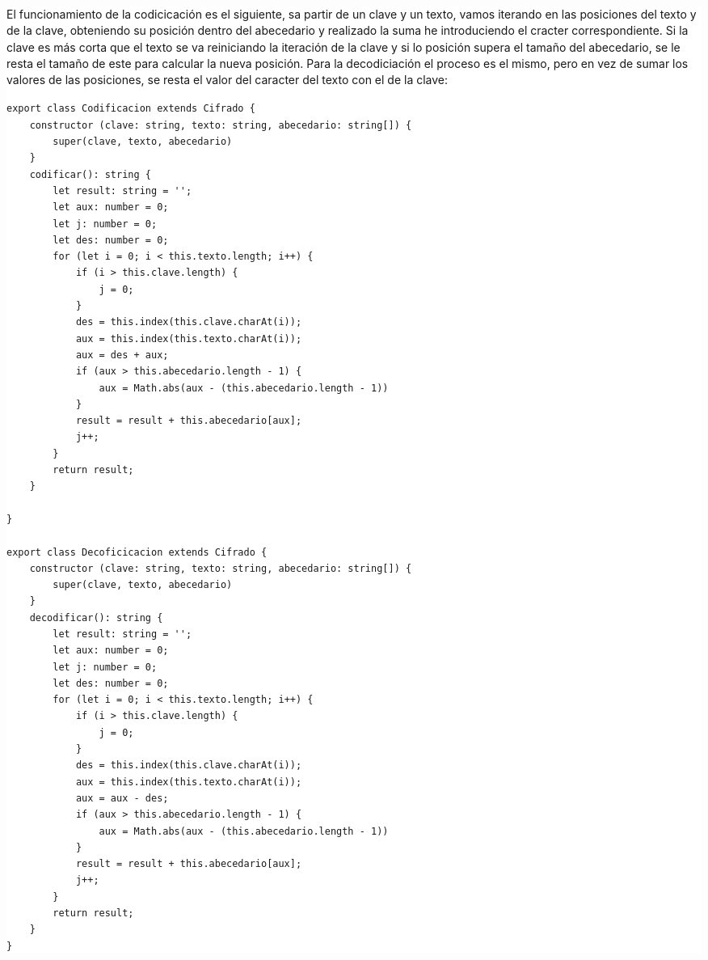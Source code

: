El funcionamiento de la codicicación es el siguiente, sa partir de un clave y un texto, vamos iterando en las posiciones del texto y de la clave, obteniendo su posición dentro del abecedario y realizado la suma he introduciendo el cracter correspondiente. Si la clave es más corta que el texto se va reiniciando la iteración de la clave y si lo posición supera el tamaño del abecedario, se le resta el tamaño de este para calcular la nueva posición. Para la decodiciación el proceso es el mismo, pero en vez de sumar los valores de las posiciones, se resta el valor del caracter del texto con el de la clave:

```
export class Codificacion extends Cifrado {
    constructor (clave: string, texto: string, abecedario: string[]) {
        super(clave, texto, abecedario)
    }
    codificar(): string {
        let result: string = '';
        let aux: number = 0;
        let j: number = 0;
        let des: number = 0;
        for (let i = 0; i < this.texto.length; i++) {
            if (i > this.clave.length) {
                j = 0;
            }
            des = this.index(this.clave.charAt(i));
            aux = this.index(this.texto.charAt(i));
            aux = des + aux;
            if (aux > this.abecedario.length - 1) {
                aux = Math.abs(aux - (this.abecedario.length - 1))
            }
            result = result + this.abecedario[aux];
            j++;
        }
        return result;
    }

}

export class Decoficicacion extends Cifrado {
    constructor (clave: string, texto: string, abecedario: string[]) {
        super(clave, texto, abecedario)
    }
    decodificar(): string {
        let result: string = '';
        let aux: number = 0;
        let j: number = 0;
        let des: number = 0;
        for (let i = 0; i < this.texto.length; i++) {
            if (i > this.clave.length) {
                j = 0;
            }
            des = this.index(this.clave.charAt(i));
            aux = this.index(this.texto.charAt(i));
            aux = aux - des;
            if (aux > this.abecedario.length - 1) {
                aux = Math.abs(aux - (this.abecedario.length - 1))
            }
            result = result + this.abecedario[aux];
            j++;
        }
        return result;
    }
}
```